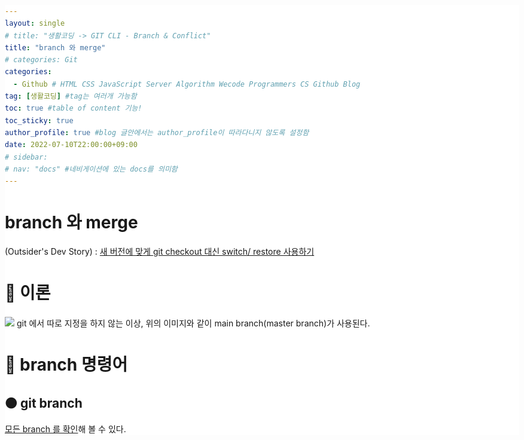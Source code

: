```yaml
---
layout: single
# title: "생활코딩 -> GIT CLI - Branch & Conflict"
title: "branch 와 merge"
# categories: Git
categories:
  - Github # HTML CSS JavaScript Server Algorithm Wecode Programmers CS Github Blog
tag: [생활코딩] #tag는 여러개 가능함
toc: true #table of content 기능!
toc_sticky: true
author_profile: true #blog 글안에서는 author_profile이 따라다니지 않도록 설정함
date: 2022-07-10T22:00:00+09:00
# sidebar:
# nav: "docs" #네비게이션에 있는 docs를 의미함
---
```

<style>
.crimson {
  color: crimson;
  font-weight: bold;
}

.mediumblue {
  color: mediumblue;
  font-weight: bold;
}

.forestgreen {
  color: forestgreen;
  font-weight: bold;
}

.black {
  color: black;
  font-weight: bold;
}
</style>

# branch 와 merge
(Outsider's Dev Story) : [새 버전에 맞게 git checkout 대신 switch/ restore 사용하기](https://blog.outsider.ne.kr/1505)

# 🔴 이론
<img src="https://user-images.githubusercontent.com/87808288/194032929-23485934-679d-4f29-8358-0b2e4d729300.png" width="60%">  
git 에서 따로 지정을 하지 않는 이상, 위의 이미지와 같이 main branch(master branch)가 사용된다.

# 🔴 branch 명령어
## 🟠 git branch
<u>모든 branch 를 확인</u>해 볼 수 있다.
